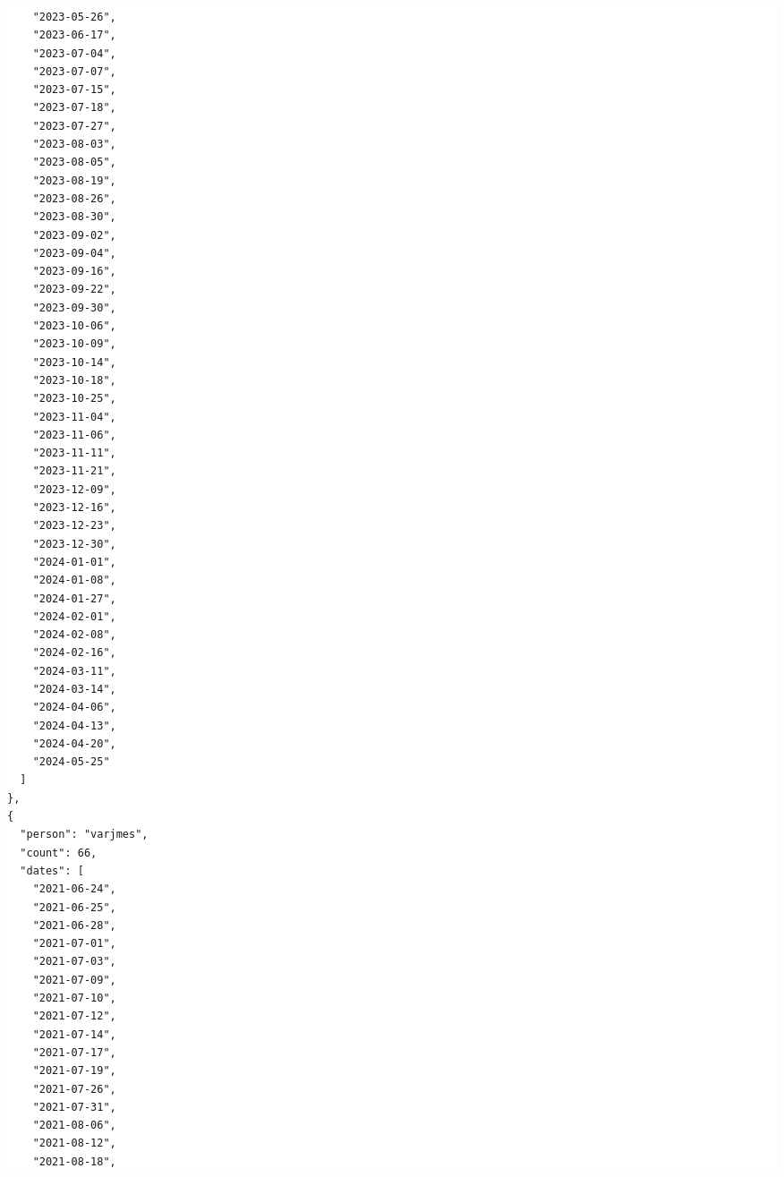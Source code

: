         "2023-05-26",
        "2023-06-17",
        "2023-07-04",
        "2023-07-07",
        "2023-07-15",
        "2023-07-18",
        "2023-07-27",
        "2023-08-03",
        "2023-08-05",
        "2023-08-19",
        "2023-08-26",
        "2023-08-30",
        "2023-09-02",
        "2023-09-04",
        "2023-09-16",
        "2023-09-22",
        "2023-09-30",
        "2023-10-06",
        "2023-10-09",
        "2023-10-14",
        "2023-10-18",
        "2023-10-25",
        "2023-11-04",
        "2023-11-06",
        "2023-11-11",
        "2023-11-21",
        "2023-12-09",
        "2023-12-16",
        "2023-12-23",
        "2023-12-30",
        "2024-01-01",
        "2024-01-08",
        "2024-01-27",
        "2024-02-01",
        "2024-02-08",
        "2024-02-16",
        "2024-03-11",
        "2024-03-14",
        "2024-04-06",
        "2024-04-13",
        "2024-04-20",
        "2024-05-25"
      ]
    },
    {
      "person": "varjmes",
      "count": 66,
      "dates": [
        "2021-06-24",
        "2021-06-25",
        "2021-06-28",
        "2021-07-01",
        "2021-07-03",
        "2021-07-09",
        "2021-07-10",
        "2021-07-12",
        "2021-07-14",
        "2021-07-17",
        "2021-07-19",
        "2021-07-26",
        "2021-07-31",
        "2021-08-06",
        "2021-08-12",
        "2021-08-18",